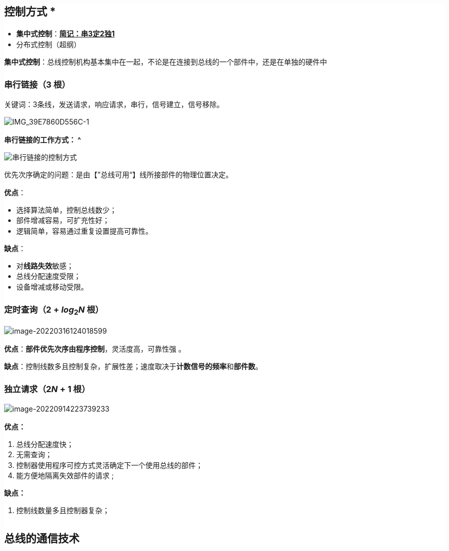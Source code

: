 ## 控制方式 *  

- **集中式控制**：**<u>简记：串3定2独1</u>**
- 分布式控制（超纲）

**集中式控制**：总线控制机构基本集中在一起，不论是在连接到总线的一个部件中，还是在单独的硬件中

### 串行链接（$3$ 根）

关键词：3条线，发送请求，响应请求，串行，信号建立，信号移除。

![IMG_39E7860D556C-1](https://cdn.jsdelivr.net/gh/zhengzhenning/imageBeds@main/images/IMG_39E7860D556C-1.jpeg)

**串行链接的工作方式： ^** 

![串行链接的控制方式](https://cdn.jsdelivr.net/gh/zhengzhenning/imageBeds@main/images/%E4%B8%B2%E8%A1%8C%E9%93%BE%E6%8E%A5%E7%9A%84%E6%8E%A7%E5%88%B6%E6%96%B9%E5%BC%8F-6100136.png)

优先次序确定的问题：是由【”总线可用“】线所接部件的物理位置决定。

**优点**：

- 选择算法简单，控制总线数少；
- 部件增减容易，可扩充性好；
- 逻辑简单，容易通过重复设置提高可靠性。

**缺点**：

- 对**线路失效**敏感；
- 总线分配速度受限；
- 设备增减或移动受限。

### 定时查询（$2 + log_2 N$ 根）

![image-20220316124018599](https://cdn.jsdelivr.net/gh/zhengzhenning/imageBeds@main/images/e6c9d24ely1h4son24imhj214a0o477j.jpg)

**优点**：**部件优先次序由程序控制**，灵活度高，可靠性强 。

**缺点**：控制线数多且控制复杂，扩展性差；速度取决于**计数信号的频率**和**部件数**。

### 独立请求（$2N+1$ 根）

![image-20220914223739233](https://cdn.jsdelivr.net/gh/zhengzhenning/imageBeds@main/images/e6c9d24egy1h66ifhzzmpj21d60qcn18.jpg)

**优点：**

1. 总线分配速度快；
2. 无需查询；
3. 控制器使用程序可控方式灵活确定下一个使用总线的部件；
4. 能方便地隔离失效部件的请求 ;

**缺点：**

1. 控制线数量多且控制器复杂；

   

## 总线的通信技术
